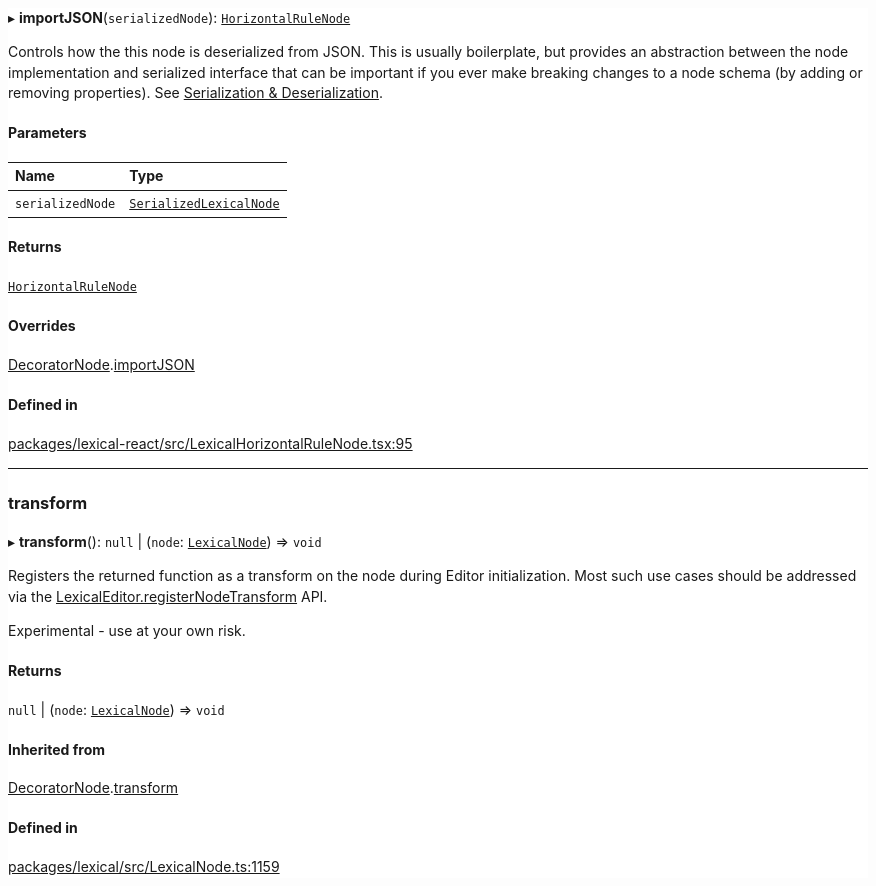 ▸ **importJSON**(`serializedNode`): [`HorizontalRuleNode`](lexical_react_LexicalHorizontalRuleNode.HorizontalRuleNode.md)

Controls how the this node is deserialized from JSON. This is usually boilerplate,
but provides an abstraction between the node implementation and serialized interface that can
be important if you ever make breaking changes to a node schema (by adding or removing properties).
See [Serialization & Deserialization](https://lexical.dev/docs/concepts/serialization#lexical---html).

#### Parameters

| Name | Type |
| :------ | :------ |
| `serializedNode` | [`SerializedLexicalNode`](../modules/lexical.md#serializedlexicalnode) |

#### Returns

[`HorizontalRuleNode`](lexical_react_LexicalHorizontalRuleNode.HorizontalRuleNode.md)

#### Overrides

[DecoratorNode](lexical.DecoratorNode.md).[importJSON](lexical.DecoratorNode.md#importjson)

#### Defined in

[packages/lexical-react/src/LexicalHorizontalRuleNode.tsx:95](https://github.com/QubitPi/lexical/tree/main/packages/lexical-react/src/LexicalHorizontalRuleNode.tsx#L95)

___

### transform

▸ **transform**(): ``null`` \| (`node`: [`LexicalNode`](lexical.LexicalNode.md)) => `void`

Registers the returned function as a transform on the node during
Editor initialization. Most such use cases should be addressed via
the [LexicalEditor.registerNodeTransform](lexical.LexicalEditor.md#registernodetransform) API.

Experimental - use at your own risk.

#### Returns

``null`` \| (`node`: [`LexicalNode`](lexical.LexicalNode.md)) => `void`

#### Inherited from

[DecoratorNode](lexical.DecoratorNode.md).[transform](lexical.DecoratorNode.md#transform)

#### Defined in

[packages/lexical/src/LexicalNode.ts:1159](https://github.com/QubitPi/lexical/tree/main/packages/lexical/src/LexicalNode.ts#L1159)
